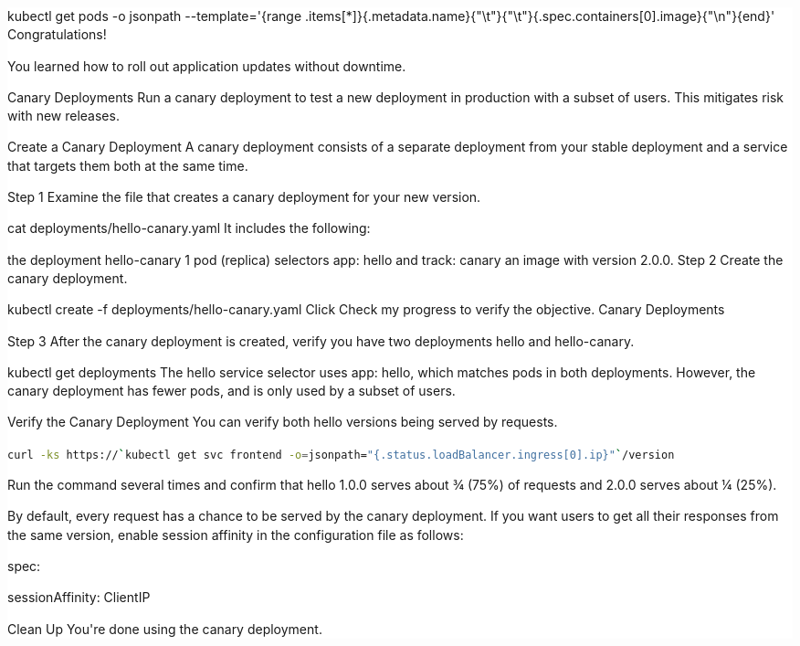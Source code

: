 kubectl get pods -o jsonpath --template='{range .items[*]}{.metadata.name}{"\t"}{"\t"}{.spec.containers[0].image}{"\n"}{end}'
Congratulations!

You learned how to roll out application updates without downtime.

Canary Deployments
Run a canary deployment to test a new deployment in production with a subset of users. This mitigates risk with new releases.

Create a Canary Deployment
A canary deployment consists of a separate deployment from your stable deployment and a service that targets them both at the same time.

Step 1
Examine the file that creates a canary deployment for your new version.

cat deployments/hello-canary.yaml
It includes the following:

the deployment hello-canary
1 pod (replica)
selectors app: hello and track: canary
an image with version 2.0.0.
Step 2
Create the canary deployment.

kubectl create -f deployments/hello-canary.yaml
Click Check my progress to verify the objective.
Canary Deployments

Step 3
After the canary deployment is created, verify you have two deployments hello and hello-canary.

kubectl get deployments
The hello service selector uses app: hello, which matches pods in both deployments. However, the canary deployment has fewer pods, and is only used by a subset of users.

Verify the Canary Deployment
You can verify both hello versions being served by requests.

```sh
curl -ks https://`kubectl get svc frontend -o=jsonpath="{.status.loadBalancer.ingress[0].ip}"`/version
```

Run the command several times and confirm that hello 1.0.0 serves about ¾ (75%) of requests and 2.0.0 serves about ¼ (25%).

By default, every request has a chance to be served by the canary deployment. If you want users to get all their responses from the same version, enable session affinity in the configuration file as follows:

spec:

sessionAffinity: ClientIP

Clean Up
You're done using the canary deployment.

